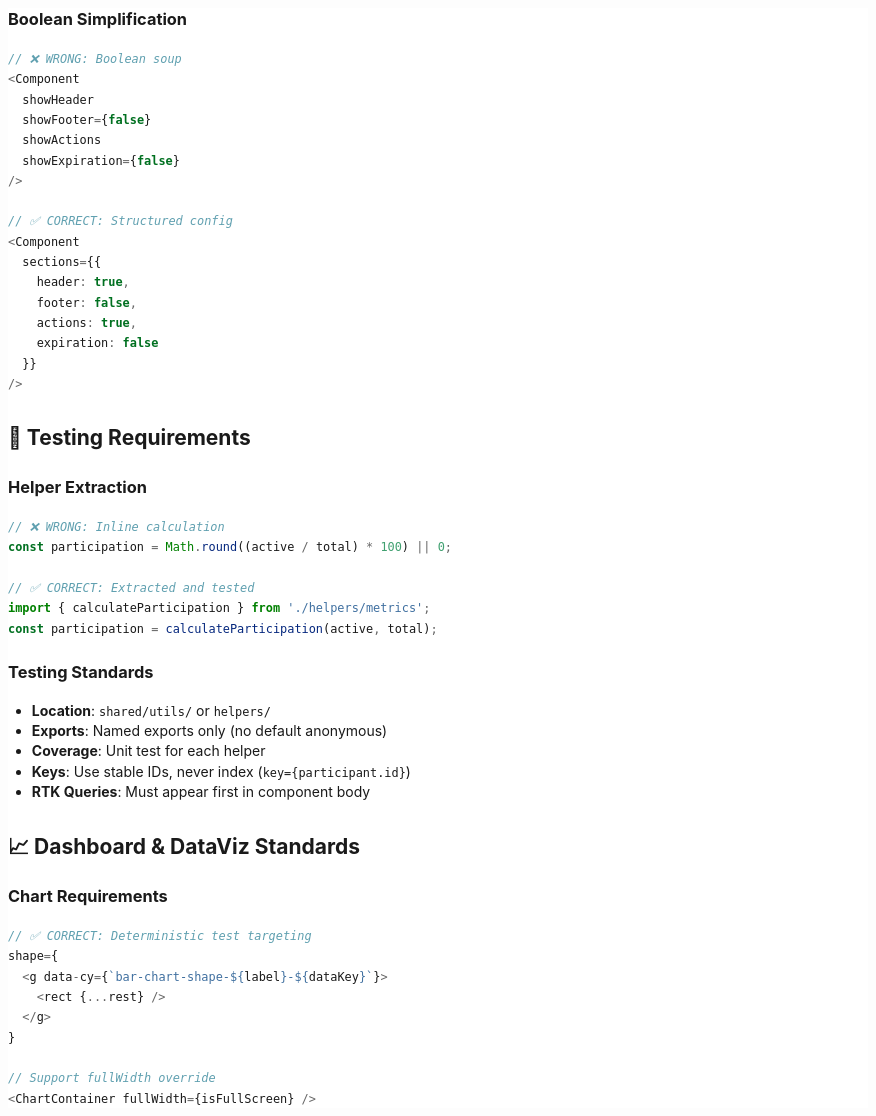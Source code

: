 ### Boolean Simplification
```typescript
// ❌ WRONG: Boolean soup
<Component 
  showHeader 
  showFooter={false} 
  showActions 
  showExpiration={false} 
/>

// ✅ CORRECT: Structured config
<Component 
  sections={{ 
    header: true, 
    footer: false, 
    actions: true,
    expiration: false 
  }} 
/>
```

## 🧪 Testing Requirements

### Helper Extraction
```typescript
// ❌ WRONG: Inline calculation
const participation = Math.round((active / total) * 100) || 0;

// ✅ CORRECT: Extracted and tested
import { calculateParticipation } from './helpers/metrics';
const participation = calculateParticipation(active, total);
```

### Testing Standards
- **Location**: `shared/utils/` or `helpers/`
- **Exports**: Named exports only (no default anonymous)
- **Coverage**: Unit test for each helper
- **Keys**: Use stable IDs, never index (`key={participant.id}`)
- **RTK Queries**: Must appear first in component body

## 📈 Dashboard & DataViz Standards

### Chart Requirements
```typescript
// ✅ CORRECT: Deterministic test targeting
shape={
  <g data-cy={`bar-chart-shape-${label}-${dataKey}`}>
    <rect {...rest} />
  </g>
}

// Support fullWidth override
<ChartContainer fullWidth={isFullScreen} />
```
